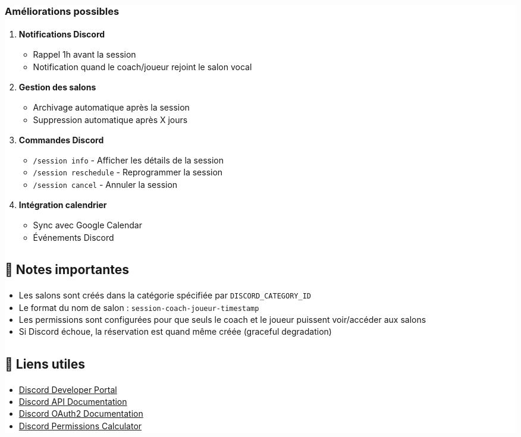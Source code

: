 ### Améliorations possibles

1. **Notifications Discord**
   - Rappel 1h avant la session
   - Notification quand le coach/joueur rejoint le salon vocal

2. **Gestion des salons**
   - Archivage automatique après la session
   - Suppression automatique après X jours

3. **Commandes Discord**
   - `/session info` - Afficher les détails de la session
   - `/session reschedule` - Reprogrammer la session
   - `/session cancel` - Annuler la session

4. **Intégration calendrier**
   - Sync avec Google Calendar
   - Événements Discord

## 📝 Notes importantes

- Les salons sont créés dans la catégorie spécifiée par `DISCORD_CATEGORY_ID`
- Le format du nom de salon : `session-coach-joueur-timestamp`
- Les permissions sont configurées pour que seuls le coach et le joueur puissent voir/accéder aux salons
- Si Discord échoue, la réservation est quand même créée (graceful degradation)

## 🔗 Liens utiles

- [Discord Developer Portal](https://discord.com/developers/applications)
- [Discord API Documentation](https://discord.com/developers/docs/intro)
- [Discord OAuth2 Documentation](https://discord.com/developers/docs/topics/oauth2)
- [Discord Permissions Calculator](https://discordapi.com/permissions.html)
